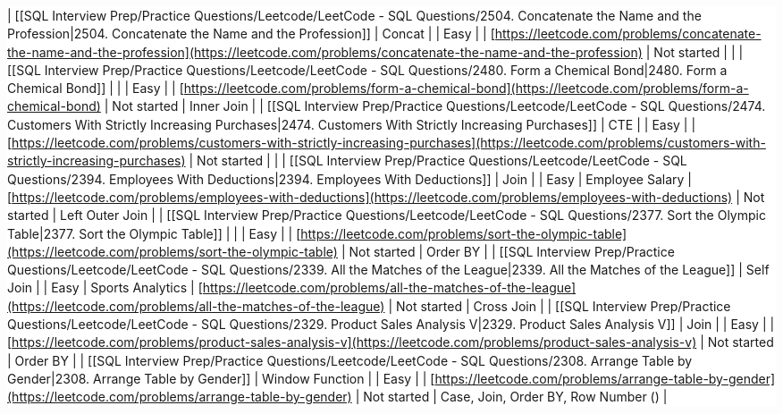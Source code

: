 | [[SQL Interview Prep/Practice Questions/Leetcode/LeetCode - SQL Questions/2504. Concatenate the Name and the Profession\|2504. Concatenate the Name and the Profession]]                                                     | Concat                                                         |               | Easy                                                      |                                | [https://leetcode.com/problems/concatenate-the-name-and-the-profession](https://leetcode.com/problems/concatenate-the-name-and-the-profession)                                                                                         | Not started |                                                                   |
| [[SQL Interview Prep/Practice Questions/Leetcode/LeetCode - SQL Questions/2480. Form a Chemical Bond\|2480. Form a Chemical Bond]]                                                                                           |                                                                |               | Easy                                                      |                                | [https://leetcode.com/problems/form-a-chemical-bond](https://leetcode.com/problems/form-a-chemical-bond)                                                                                                                               | Not started | Inner Join                                                        |
| [[SQL Interview Prep/Practice Questions/Leetcode/LeetCode - SQL Questions/2474. Customers With Strictly Increasing Purchases\|2474. Customers With Strictly Increasing Purchases]]                                           | CTE                                                            |               | Easy                                                      |                                | [https://leetcode.com/problems/customers-with-strictly-increasing-purchases](https://leetcode.com/problems/customers-with-strictly-increasing-purchases)                                                                               | Not started |                                                                   |
| [[SQL Interview Prep/Practice Questions/Leetcode/LeetCode - SQL Questions/2394. Employees With Deductions\|2394. Employees With Deductions]]                                                                                 | Join                                                           |               | Easy                                                      | Employee Salary                | [https://leetcode.com/problems/employees-with-deductions](https://leetcode.com/problems/employees-with-deductions)                                                                                                                     | Not started | Left Outer Join                                                   |
| [[SQL Interview Prep/Practice Questions/Leetcode/LeetCode - SQL Questions/2377. Sort the Olympic Table\|2377. Sort the Olympic Table]]                                                                                       |                                                                |               | Easy                                                      |                                | [https://leetcode.com/problems/sort-the-olympic-table](https://leetcode.com/problems/sort-the-olympic-table)                                                                                                                           | Not started | Order BY                                                          |
| [[SQL Interview Prep/Practice Questions/Leetcode/LeetCode - SQL Questions/2339. All the Matches of the League\|2339. All the Matches of the League]]                                                                         | Self Join                                                      |               | Easy                                                      | Sports Analytics               | [https://leetcode.com/problems/all-the-matches-of-the-league](https://leetcode.com/problems/all-the-matches-of-the-league)                                                                                                             | Not started | Cross Join                                                        |
| [[SQL Interview Prep/Practice Questions/Leetcode/LeetCode - SQL Questions/2329. Product Sales Analysis V\|2329. Product Sales Analysis V]]                                                                                   | Join                                                           |               | Easy                                                      |                                | [https://leetcode.com/problems/product-sales-analysis-v](https://leetcode.com/problems/product-sales-analysis-v)                                                                                                                       | Not started | Order BY                                                          |
| [[SQL Interview Prep/Practice Questions/Leetcode/LeetCode - SQL Questions/2308. Arrange Table by Gender\|2308. Arrange Table by Gender]]                                                                                     | Window Function                                                |               | Easy                                                      |                                | [https://leetcode.com/problems/arrange-table-by-gender](https://leetcode.com/problems/arrange-table-by-gender)                                                                                                                         | Not started | Case, Join, Order BY, Row Number ()                               |
